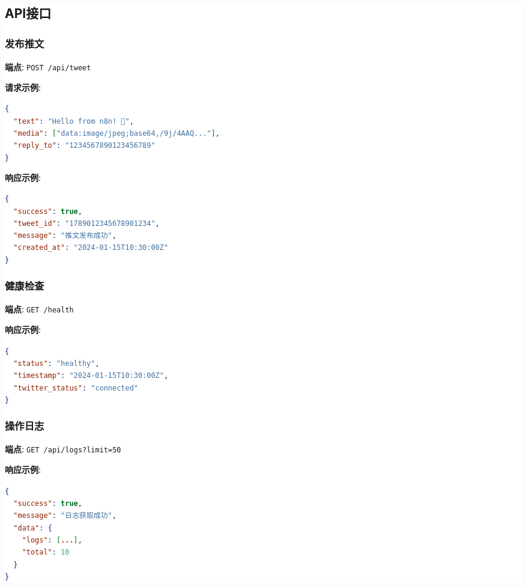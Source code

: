 ## API接口

### 发布推文

**端点**: `POST /api/tweet`

**请求示例**:
```json
{
  "text": "Hello from n8n! 🚀",
  "media": ["data:image/jpeg;base64,/9j/4AAQ..."],
  "reply_to": "1234567890123456789"
}
```

**响应示例**:
```json
{
  "success": true,
  "tweet_id": "1789012345678901234",
  "message": "推文发布成功",
  "created_at": "2024-01-15T10:30:00Z"
}
```

### 健康检查

**端点**: `GET /health`

**响应示例**:
```json
{
  "status": "healthy",
  "timestamp": "2024-01-15T10:30:00Z",
  "twitter_status": "connected"
}
```

### 操作日志

**端点**: `GET /api/logs?limit=50`

**响应示例**:
```json
{
  "success": true,
  "message": "日志获取成功",
  "data": {
    "logs": [...],
    "total": 10
  }
}
```
